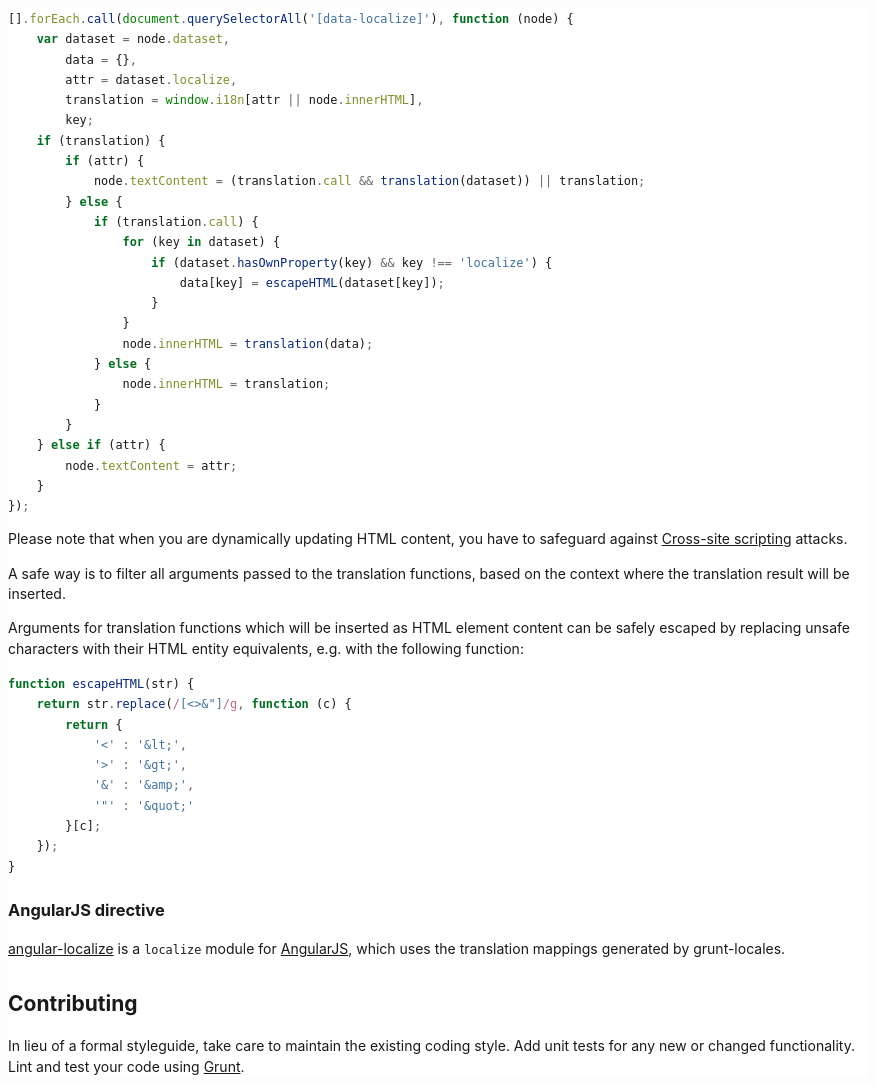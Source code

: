 ```js
[].forEach.call(document.querySelectorAll('[data-localize]'), function (node) {
    var dataset = node.dataset,
        data = {},
        attr = dataset.localize,
        translation = window.i18n[attr || node.innerHTML],
        key;
    if (translation) {
        if (attr) {
            node.textContent = (translation.call && translation(dataset)) || translation;
        } else {
            if (translation.call) {
                for (key in dataset) {
                    if (dataset.hasOwnProperty(key) && key !== 'localize') {
                        data[key] = escapeHTML(dataset[key]);
                    }
                }
                node.innerHTML = translation(data);
            } else {
                node.innerHTML = translation;
            }
        }
    } else if (attr) {
        node.textContent = attr;
    }
});
```
Please note that when you are dynamically updating HTML content, you have to safeguard against [Cross-site scripting](http://en.wikipedia.org/wiki/Cross-site_scripting) attacks.

A safe way is to filter all arguments passed to the translation functions, based on the context where the translation result will be inserted.

Arguments for translation functions which will be inserted as HTML element content can be safely escaped by replacing unsafe characters with their HTML entity equivalents, e.g. with the following function:

```js
function escapeHTML(str) {
    return str.replace(/[<>&"]/g, function (c) {
        return {
            '<' : '&lt;',
            '>' : '&gt;',
            '&' : '&amp;',
            '"' : '&quot;'
        }[c];
    });
}
```

### AngularJS directive
[angular-localize](https://github.com/blueimp/angular-localize) is a `localize` module for [AngularJS](http://angularjs.org/), which uses the translation mappings generated by grunt-locales.

## Contributing
In lieu of a formal styleguide, take care to maintain the existing coding style. Add unit tests for any new or changed functionality. Lint and test your code using [Grunt](http://gruntjs.com/).
